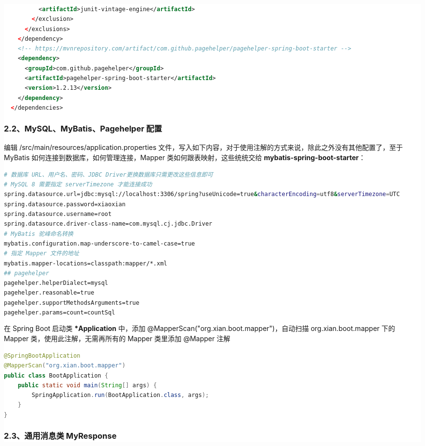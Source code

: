 ```xml
          <artifactId>junit-vintage-engine</artifactId>
        </exclusion>
      </exclusions>
    </dependency>
    <!-- https://mvnrepository.com/artifact/com.github.pagehelper/pagehelper-spring-boot-starter -->
    <dependency>
      <groupId>com.github.pagehelper</groupId>
      <artifactId>pagehelper-spring-boot-starter</artifactId>
      <version>1.2.13</version>
    </dependency>
  </dependencies>
```

### 2.2、MySQL、MyBatis、Pagehelper 配置

编辑 /src/main/resources/application.properties 文件，写入如下内容，对于使用注解的方式来说，除此之外没有其他配置了，至于 MyBatis 如何连接到数据库，如何管理连接，Mapper 类如何跟表映射，这些统统交给 **mybatis-spring-boot-starter**：

```bash
# 数据库 URL、用户名、密码、JDBC Driver更换数据库只需更改这些信息即可
# MySQL 8 需要指定 serverTimezone 才能连接成功
spring.datasource.url=jdbc:mysql://localhost:3306/spring?useUnicode=true&characterEncoding=utf8&serverTimezone=UTC
spring.datasource.password=xiaoxian
spring.datasource.username=root
spring.datasource.driver-class-name=com.mysql.cj.jdbc.Driver
# MyBatis 驼峰命名转换
mybatis.configuration.map-underscore-to-camel-case=true
# 指定 Mapper 文件的地址
mybatis.mapper-locations=classpath:mapper/*.xml
## pagehelper
pagehelper.helperDialect=mysql
pagehelper.reasonable=true
pagehelper.supportMethodsArguments=true
pagehelper.params=count=countSql
```

在 Spring Boot 启动类 **\*Application** 中，添加 @MapperScan("org.xian.boot.mapper")，自动扫描 org.xian.boot.mapper 下的 Mapper 类，使用此注解，无需再所有的 Mapper 类里添加 @Mapper 注解

```java
@SpringBootApplication
@MapperScan("org.xian.boot.mapper")
public class BootApplication {
    public static void main(String[] args) {
        SpringApplication.run(BootApplication.class, args);
    }
}
```

### 2.3、通用消息类 MyResponse
